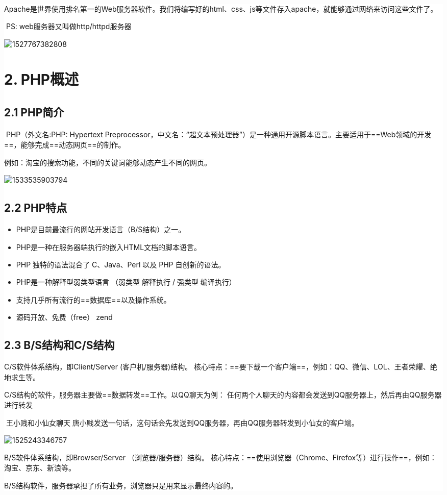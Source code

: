 ​    Apache是世界使用排名第一的Web服务器软件。我们将编写好的html、css、js等文件存入apache，就能够通过网络来访问这些文件了。

​    PS: web服务器又叫做http/httpd服务器



![1527767382808](assets/1527767382808.png)



# 2. PHP概述 #
##    2.1 PHP简介 ##
​        PHP（外文名:PHP: Hypertext Preprocessor，中文名：“超文本预处理器”）是一种通用开源脚本语言。主要适用于==Web领域的开发==，能够完成==动态网页==的制作。



例如：淘宝的搜索功能，不同的关键词能够动态产生不同的网页。

![1533535903794](assets/1533535903794.png)



##    2.2 PHP特点 ##

- PHP是目前最流行的网站开发语言（B/S结构）之一。

- PHP是一种在服务器端执行的嵌入HTML文档的脚本语言。

- PHP 独特的语法混合了 C、Java、Perl 以及 PHP 自创新的语法。

- PHP是一种解释型弱类型语言 （弱类型  解释执行 / 强类型  编译执行）

- 支持几乎所有流行的==数据库==以及操作系统。

- 源码开放、免费（free）  zend

  

##    2.3 B/S结构和C/S结构 ##
  C/S软件体系结构，即Client/Server (客户机/服务器)结构。
     核心特点：==要下载一个客户端==，例如：QQ、微信、LOL、王者荣耀、绝地求生等。   

  C/S结构的软件，服务器主要做==数据转发==工作。以QQ聊天为例：
     任何两个人聊天的内容都会发送到QQ服务器上，然后再由QQ服务器进行转发

​     王小贱和小仙女聊天
        唐小贱发送一句话，这句话会先发送到QQ服务器，再由QQ服务器转发到小仙女的客户端。

![1525243346757](assets/1525243346757.png)



   B/S软件体系结构，即Browser/Server （浏览器/服务器）结构。
       核心特点：==使用浏览器（Chrome、Firefox等）进行操作==，例如：淘宝、京东、新浪等。

   B/S结构软件，服务器承担了所有业务，浏览器只是用来显示最终内容的。
